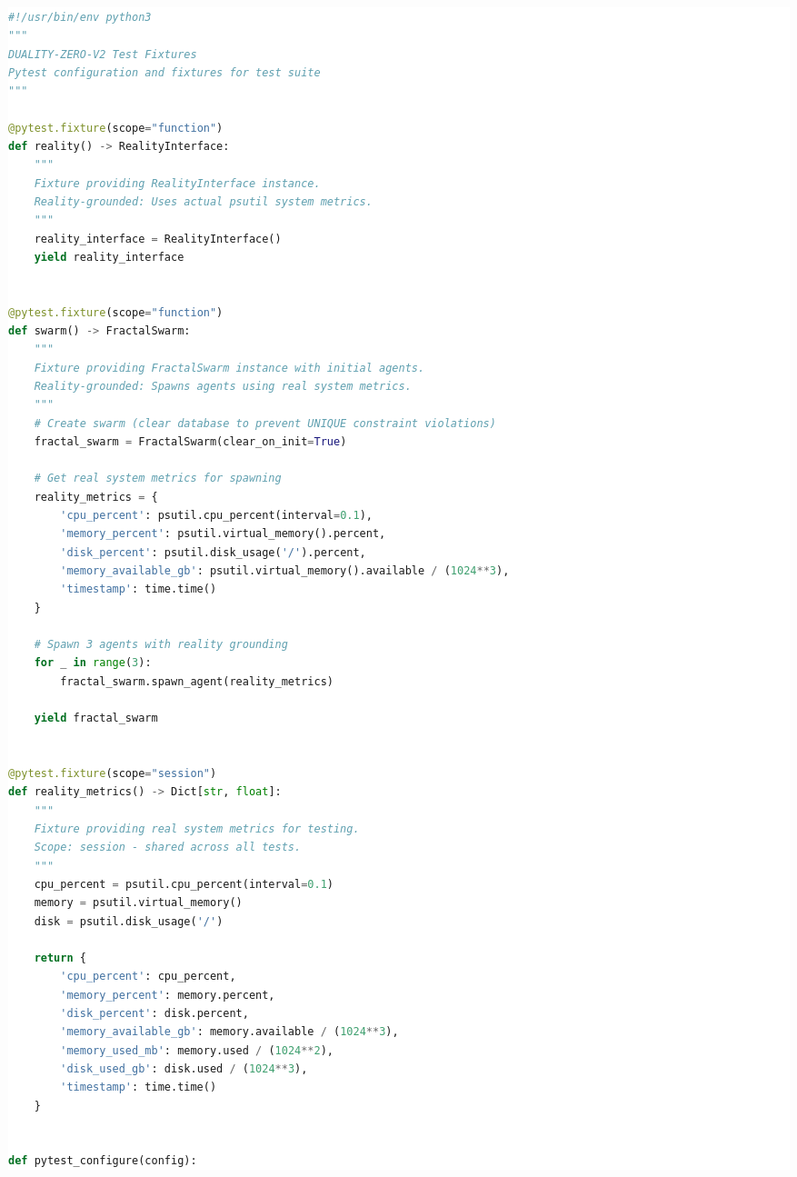 ```python
#!/usr/bin/env python3
"""
DUALITY-ZERO-V2 Test Fixtures
Pytest configuration and fixtures for test suite
"""

@pytest.fixture(scope="function")
def reality() -> RealityInterface:
    """
    Fixture providing RealityInterface instance.
    Reality-grounded: Uses actual psutil system metrics.
    """
    reality_interface = RealityInterface()
    yield reality_interface


@pytest.fixture(scope="function")
def swarm() -> FractalSwarm:
    """
    Fixture providing FractalSwarm instance with initial agents.
    Reality-grounded: Spawns agents using real system metrics.
    """
    # Create swarm (clear database to prevent UNIQUE constraint violations)
    fractal_swarm = FractalSwarm(clear_on_init=True)

    # Get real system metrics for spawning
    reality_metrics = {
        'cpu_percent': psutil.cpu_percent(interval=0.1),
        'memory_percent': psutil.virtual_memory().percent,
        'disk_percent': psutil.disk_usage('/').percent,
        'memory_available_gb': psutil.virtual_memory().available / (1024**3),
        'timestamp': time.time()
    }

    # Spawn 3 agents with reality grounding
    for _ in range(3):
        fractal_swarm.spawn_agent(reality_metrics)

    yield fractal_swarm


@pytest.fixture(scope="session")
def reality_metrics() -> Dict[str, float]:
    """
    Fixture providing real system metrics for testing.
    Scope: session - shared across all tests.
    """
    cpu_percent = psutil.cpu_percent(interval=0.1)
    memory = psutil.virtual_memory()
    disk = psutil.disk_usage('/')

    return {
        'cpu_percent': cpu_percent,
        'memory_percent': memory.percent,
        'disk_percent': disk.percent,
        'memory_available_gb': memory.available / (1024**3),
        'memory_used_mb': memory.used / (1024**2),
        'disk_used_gb': disk.used / (1024**3),
        'timestamp': time.time()
    }


def pytest_configure(config):
```